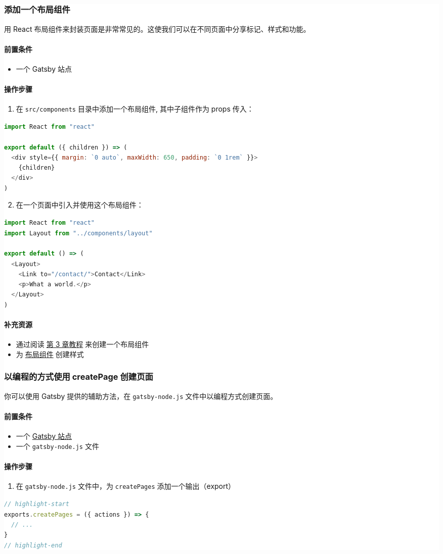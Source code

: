 ### 添加一个布局组件

用 React 布局组件来封装页面是非常常见的。这使我们可以在不同页面中分享标记、样式和功能。

#### 前置条件

- 一个 Gatsby 站点

#### 操作步骤

1. 在 `src/components` 目录中添加一个布局组件, 其中子组件作为 props 传入：

```jsx:title=src/components/layout.js
import React from "react"

export default ({ children }) => (
  <div style={{ margin: `0 auto`, maxWidth: 650, padding: `0 1rem` }}>
    {children}
  </div>
)
```

2. 在一个页面中引入并使用这个布局组件：

```jsx:title=src/pages/index.js
import React from "react"
import Layout from "../components/layout"

export default () => (
  <Layout>
    <Link to="/contact/">Contact</Link>
    <p>What a world.</p>
  </Layout>
)
```

#### 补充资源

- 通过阅读 [第 3 章教程](/tutorial/part-three/#your-first-layout-component) 来创建一个布局组件
- 为 [布局组件](/docs/layout-components/) 创建样式

### 以编程的方式使用 createPage 创建页面

你可以使用 Gatsby 提供的辅助方法，在 `gatsby-node.js` 文件中以编程方式创建页面。

#### 前置条件

- 一个 [Gatsby 站点](/docs/quick-start)
- 一个 `gatsby-node.js` 文件

#### 操作步骤

1. 在 `gatsby-node.js` 文件中，为 `createPages` 添加一个输出（export）

```javascript:title=gatsby-node.js
// highlight-start
exports.createPages = ({ actions }) => {
  // ...
}
// highlight-end
```

